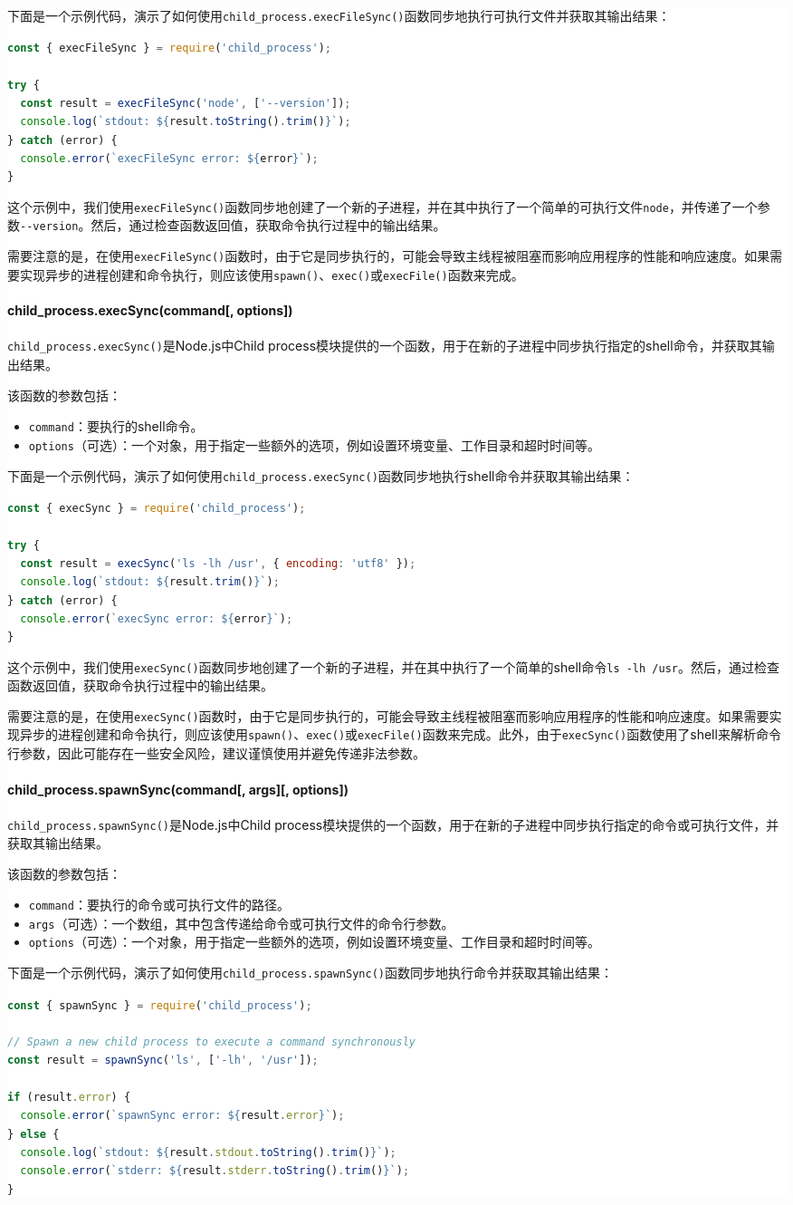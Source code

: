 下面是一个示例代码，演示了如何使用`child_process.execFileSync()`函数同步地执行可执行文件并获取其输出结果：

```javascript
const { execFileSync } = require('child_process');

try {
  const result = execFileSync('node', ['--version']);
  console.log(`stdout: ${result.toString().trim()}`);
} catch (error) {
  console.error(`execFileSync error: ${error}`);
}
```

这个示例中，我们使用`execFileSync()`函数同步地创建了一个新的子进程，并在其中执行了一个简单的可执行文件`node`，并传递了一个参数`--version`。然后，通过检查函数返回值，获取命令执行过程中的输出结果。

需要注意的是，在使用`execFileSync()`函数时，由于它是同步执行的，可能会导致主线程被阻塞而影响应用程序的性能和响应速度。如果需要实现异步的进程创建和命令执行，则应该使用`spawn()`、`exec()`或`execFile()`函数来完成。
#### child_process.execSync(command[, options])

`child_process.execSync()`是Node.js中Child process模块提供的一个函数，用于在新的子进程中同步执行指定的shell命令，并获取其输出结果。

该函数的参数包括：

- `command`：要执行的shell命令。
- `options`（可选）：一个对象，用于指定一些额外的选项，例如设置环境变量、工作目录和超时时间等。

下面是一个示例代码，演示了如何使用`child_process.execSync()`函数同步地执行shell命令并获取其输出结果：

```javascript
const { execSync } = require('child_process');

try {
  const result = execSync('ls -lh /usr', { encoding: 'utf8' });
  console.log(`stdout: ${result.trim()}`);
} catch (error) {
  console.error(`execSync error: ${error}`);
}
```

这个示例中，我们使用`execSync()`函数同步地创建了一个新的子进程，并在其中执行了一个简单的shell命令`ls -lh /usr`。然后，通过检查函数返回值，获取命令执行过程中的输出结果。

需要注意的是，在使用`execSync()`函数时，由于它是同步执行的，可能会导致主线程被阻塞而影响应用程序的性能和响应速度。如果需要实现异步的进程创建和命令执行，则应该使用`spawn()`、`exec()`或`execFile()`函数来完成。此外，由于`execSync()`函数使用了shell来解析命令行参数，因此可能存在一些安全风险，建议谨慎使用并避免传递非法参数。
#### child_process.spawnSync(command[, args][, options])

`child_process.spawnSync()`是Node.js中Child process模块提供的一个函数，用于在新的子进程中同步执行指定的命令或可执行文件，并获取其输出结果。

该函数的参数包括：

- `command`：要执行的命令或可执行文件的路径。
- `args`（可选）：一个数组，其中包含传递给命令或可执行文件的命令行参数。
- `options`（可选）：一个对象，用于指定一些额外的选项，例如设置环境变量、工作目录和超时时间等。

下面是一个示例代码，演示了如何使用`child_process.spawnSync()`函数同步地执行命令并获取其输出结果：

```javascript
const { spawnSync } = require('child_process');

// Spawn a new child process to execute a command synchronously
const result = spawnSync('ls', ['-lh', '/usr']);

if (result.error) {
  console.error(`spawnSync error: ${result.error}`);
} else {
  console.log(`stdout: ${result.stdout.toString().trim()}`);
  console.error(`stderr: ${result.stderr.toString().trim()}`);
}
```
